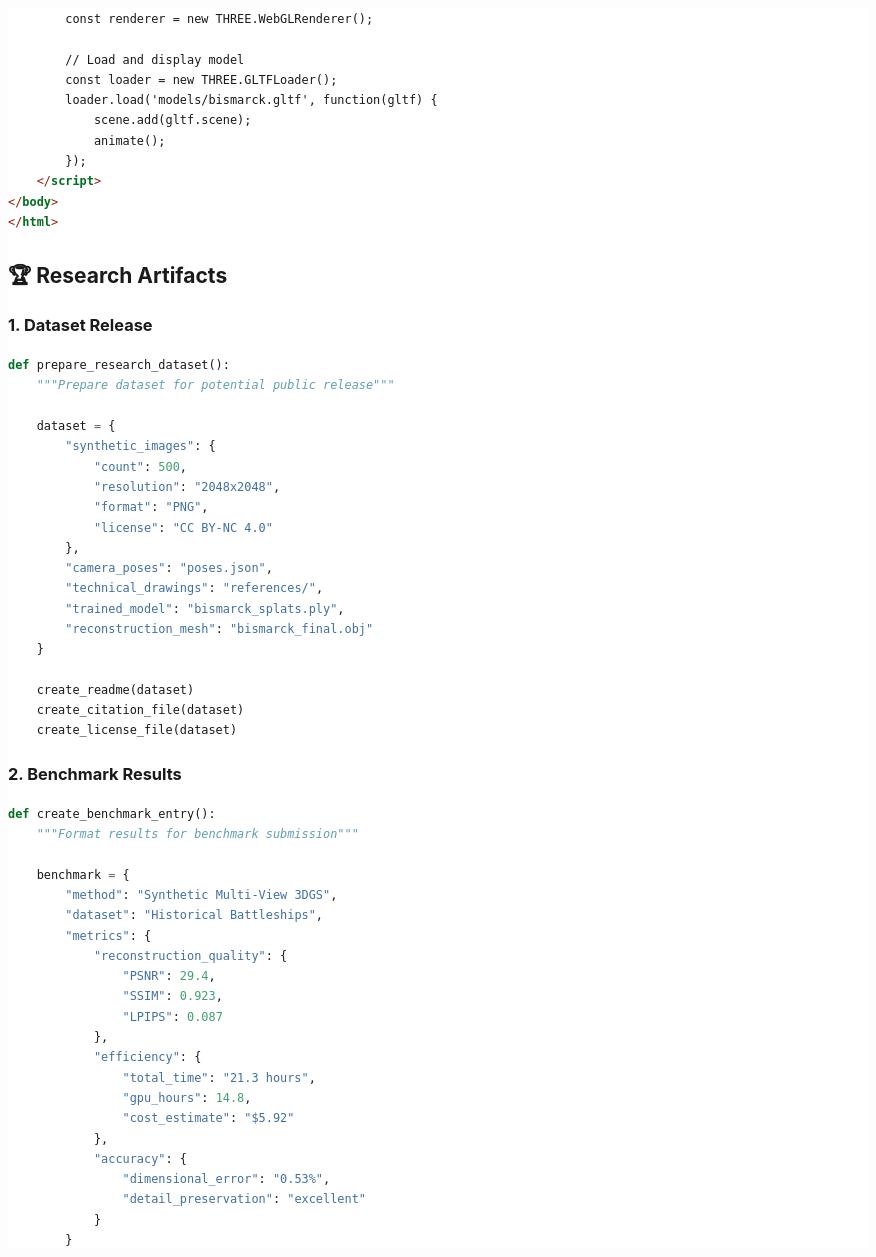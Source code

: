```html
        const renderer = new THREE.WebGLRenderer();
        
        // Load and display model
        const loader = new THREE.GLTFLoader();
        loader.load('models/bismarck.gltf', function(gltf) {
            scene.add(gltf.scene);
            animate();
        });
    </script>
</body>
</html>
```

## 🏆 Research Artifacts

### 1. Dataset Release
```python
def prepare_research_dataset():
    """Prepare dataset for potential public release"""
    
    dataset = {
        "synthetic_images": {
            "count": 500,
            "resolution": "2048x2048",
            "format": "PNG",
            "license": "CC BY-NC 4.0"
        },
        "camera_poses": "poses.json",
        "technical_drawings": "references/",
        "trained_model": "bismarck_splats.ply",
        "reconstruction_mesh": "bismarck_final.obj"
    }
    
    create_readme(dataset)
    create_citation_file(dataset)
    create_license_file(dataset)
```

### 2. Benchmark Results
```python
def create_benchmark_entry():
    """Format results for benchmark submission"""
    
    benchmark = {
        "method": "Synthetic Multi-View 3DGS",
        "dataset": "Historical Battleships",
        "metrics": {
            "reconstruction_quality": {
                "PSNR": 29.4,
                "SSIM": 0.923,
                "LPIPS": 0.087
            },
            "efficiency": {
                "total_time": "21.3 hours",
                "gpu_hours": 14.8,
                "cost_estimate": "$5.92"
            },
            "accuracy": {
                "dimensional_error": "0.53%",
                "detail_preservation": "excellent"
            }
        }
```